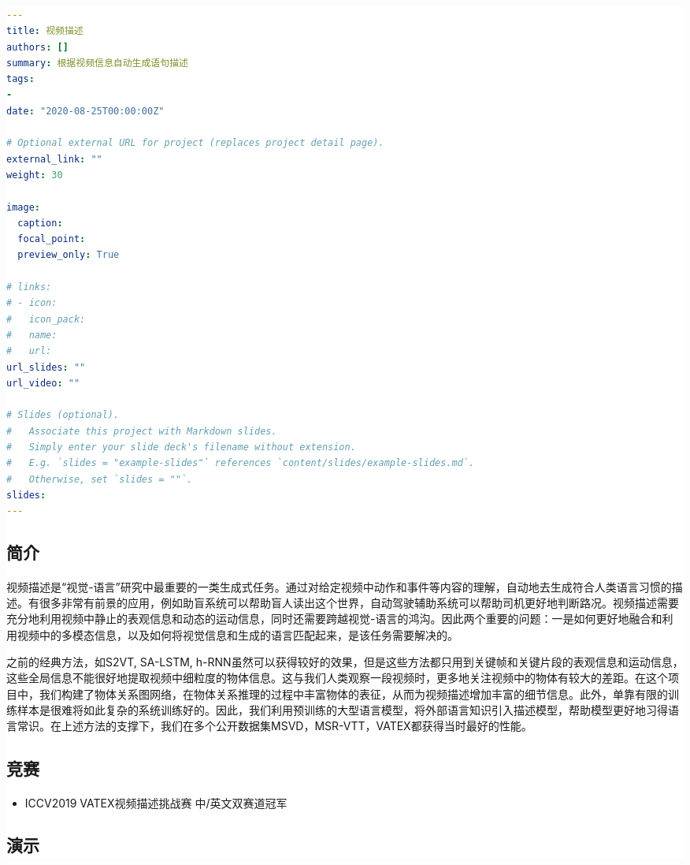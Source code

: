 ```yaml
---
title: 视频描述
authors: []
summary: 根据视频信息自动生成语句描述
tags:
- 
date: "2020-08-25T00:00:00Z"

# Optional external URL for project (replaces project detail page).
external_link: ""
weight: 30

image:
  caption: 
  focal_point: 
  preview_only: True

# links:
# - icon: 
#   icon_pack: 
#   name: 
#   url: 
url_slides: ""
url_video: ""

# Slides (optional).
#   Associate this project with Markdown slides.
#   Simply enter your slide deck's filename without extension.
#   E.g. `slides = "example-slides"` references `content/slides/example-slides.md`.
#   Otherwise, set `slides = ""`.
slides: 
---
```

## 简介
视频描述是“视觉-语言”研究中最重要的一类生成式任务。通过对给定视频中动作和事件等内容的理解，自动地去生成符合人类语言习惯的描述。有很多非常有前景的应用，例如助盲系统可以帮助盲人读出这个世界，自动驾驶辅助系统可以帮助司机更好地判断路况。视频描述需要充分地利用视频中静止的表观信息和动态的运动信息，同时还需要跨越视觉-语言的鸿沟。因此两个重要的问题：一是如何更好地融合和利用视频中的多模态信息，以及如何将视觉信息和生成的语言匹配起来，是该任务需要解决的。

之前的经典方法，如S2VT, SA-LSTM, h-RNN虽然可以获得较好的效果，但是这些方法都只用到关键帧和关键片段的表观信息和运动信息，这些全局信息不能很好地提取视频中细粒度的物体信息。这与我们人类观察一段视频时，更多地关注视频中的物体有较大的差距。在这个项目中，我们构建了物体关系图网络，在物体关系推理的过程中丰富物体的表征，从而为视频描述增加丰富的细节信息。此外，单靠有限的训练样本是很难将如此复杂的系统训练好的。因此，我们利用预训练的大型语言模型，将外部语言知识引入描述模型，帮助模型更好地习得语言常识。在上述方法的支撑下，我们在多个公开数据集MSVD，MSR-VTT，VATEX都获得当时最好的性能。

## 竞赛
- ICCV2019 VATEX视频描述挑战赛 中/英文双赛道冠军
## 演示
<video src="./demo1.mp4" width="360px" height="270px" controls="controls"></video>
